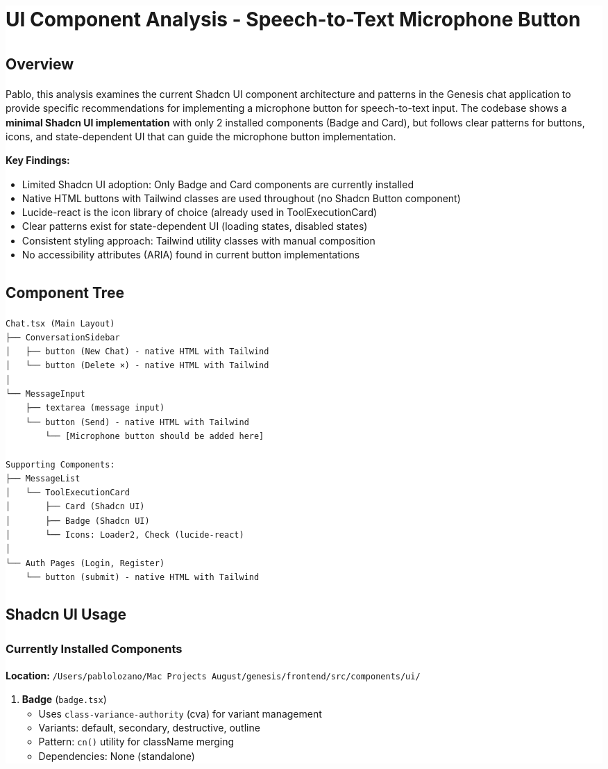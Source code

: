# UI Component Analysis - Speech-to-Text Microphone Button

## Overview

Pablo, this analysis examines the current Shadcn UI component architecture and patterns in the Genesis chat application to provide specific recommendations for implementing a microphone button for speech-to-text input. The codebase shows a **minimal Shadcn UI implementation** with only 2 installed components (Badge and Card), but follows clear patterns for buttons, icons, and state-dependent UI that can guide the microphone button implementation.

**Key Findings:**
- Limited Shadcn UI adoption: Only Badge and Card components are currently installed
- Native HTML buttons with Tailwind classes are used throughout (no Shadcn Button component)
- Lucide-react is the icon library of choice (already used in ToolExecutionCard)
- Clear patterns exist for state-dependent UI (loading states, disabled states)
- Consistent styling approach: Tailwind utility classes with manual composition
- No accessibility attributes (ARIA) found in current button implementations

## Component Tree

```
Chat.tsx (Main Layout)
├── ConversationSidebar
│   ├── button (New Chat) - native HTML with Tailwind
│   └── button (Delete ×) - native HTML with Tailwind
│
└── MessageInput
    ├── textarea (message input)
    └── button (Send) - native HTML with Tailwind
        └── [Microphone button should be added here]

Supporting Components:
├── MessageList
│   └── ToolExecutionCard
│       ├── Card (Shadcn UI)
│       ├── Badge (Shadcn UI)
│       └── Icons: Loader2, Check (lucide-react)
│
└── Auth Pages (Login, Register)
    └── button (submit) - native HTML with Tailwind
```

## Shadcn UI Usage

### Currently Installed Components

**Location:** `/Users/pablolozano/Mac Projects August/genesis/frontend/src/components/ui/`

1. **Badge** (`badge.tsx`)
   - Uses `class-variance-authority` (cva) for variant management
   - Variants: default, secondary, destructive, outline
   - Pattern: `cn()` utility for className merging
   - Dependencies: None (standalone)
